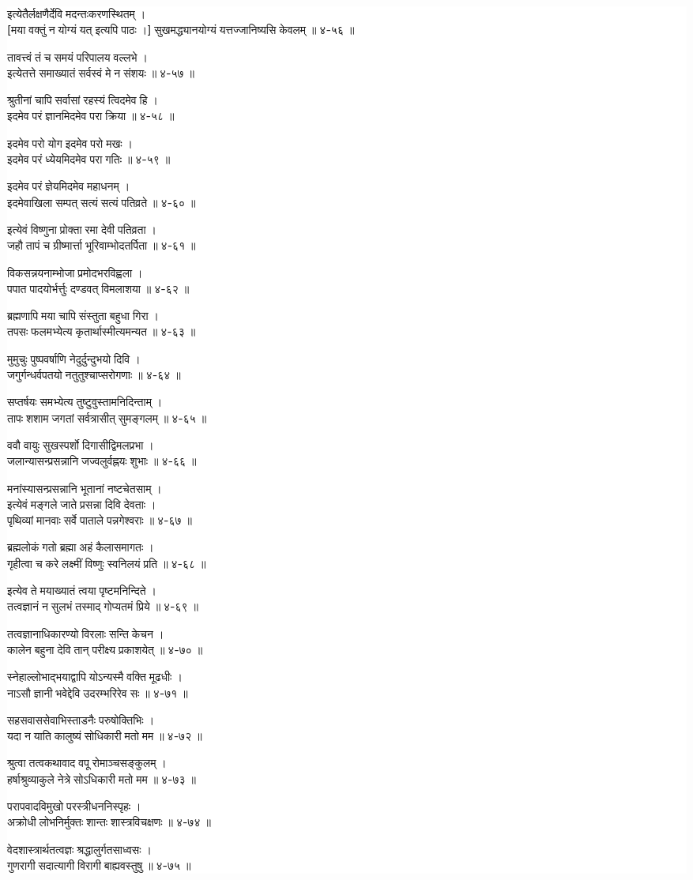 इत्येतैर्लक्षणैर्देवि मदन्तःकरणस्थितम् ।  
[मया वक्तुं न योग्यं यत् इत्यपि पाठः ।] सुखमद्ध्यानयोग्यं यत्तज्जानिष्यसि केवलम् ॥ ४-५६ ॥  
  
तावत्त्वं तं च समयं परिपालय वल्लभे ।  
इत्येतत्ते समाख्यातं सर्वस्वं मे न संशयः ॥ ४-५७ ॥  
  
श्रुतीनां चापि सर्वासां रहस्यं त्विदमेव हि ।  
इदमेव परं ज्ञानमिदमेव परा क्रिया ॥ ४-५८ ॥  
  
इदमेव परो योग इदमेव परो मखः ।  
इदमेव परं ध्येयमिदमेव परा गतिः ॥ ४-५९ ॥  
  
इदमेव परं ज्ञेयमिदमेव महाधनम् ।  
इदमेवाखिला सम्पत् सत्यं सत्यं पतिव्रते ॥ ४-६० ॥  
  
इत्येवं विष्णुना प्रोक्ता रमा देवी पतिव्रता ।  
जहौ तापं च ग्रीष्मार्त्ता भूरिवाम्भोदतर्पिता ॥ ४-६१ ॥  
  
विकसन्नयनाम्भोजा प्रमोदभरविह्वला ।  
पपात पादयोर्भर्त्तुः दण्डवत् विमलाशया ॥ ४-६२ ॥  
  
ब्रह्मणापि मया चापि संस्तुता बहुधा गिरा ।  
तपसः फलमभ्येत्य कृतार्थास्मीत्यमन्यत ॥ ४-६३ ॥  
  
मुमुचुः पुष्पवर्षाणि नेदुर्दुन्दुभयो दिवि ।  
जगुर्गन्धर्वपतयो नतुतुश्चाप्सरोगणाः ॥ ४-६४ ॥  
  
सप्तर्षयः समभ्येत्य तुष्टुवुस्तामनिदिन्ताम् ।  
तापः शशाम जगतां सर्वत्रासीत् सुमङ्गलम् ॥ ४-६५ ॥  
  
ववौ वायुः सुखस्पर्शो दिगासीद्विमलप्रभा ।  
जलान्यासन्प्रसन्नानि जज्वलुर्वह्नयः शुभाः ॥ ४-६६ ॥  
  
मनांस्यासन्प्रसन्नानि भूतानां नष्टचेतसाम् ।  
इत्येवं मङ्गले जाते प्रसन्ना दिवि देवताः ।  
पृथिव्यां मानवाः सर्वे पाताले पन्नगेश्वराः ॥ ४-६७ ॥  
  
ब्रह्मलोकं गतो ब्रह्मा अहं कैलासमागतः ।  
गृहीत्वा च करे लक्ष्मीं विष्णुः स्वनिलयं प्रति ॥ ४-६८ ॥  
  
इत्येव ते मयाख्यातं त्वया पृष्टमनिन्दिते ।  
तत्वज्ञानं न सुलभं तस्माद् गोप्यतमं प्रिये ॥ ४-६९ ॥  
  
तत्वज्ञानाधिकारण्यो विरलाः सन्ति केचन ।  
कालेन बहुना देवि तान् परीक्ष्य प्रकाशयेत् ॥ ४-७० ॥  
  
स्नेहाल्लोभाद्भयाद्वापि योऽन्यस्मै वक्ति मूढधीः ।  
नाऽसौ ज्ञानी भवेद्देवि उदरम्भरिरेव सः ॥ ४-७१ ॥  
  
सहसवाससेवाभिस्ताडनैः परुषोक्तिभिः ।  
यदा न याति कालुष्यं सोधिकारी मतो मम ॥ ४-७२ ॥  
  
श्रुत्वा तत्वकथावाद वपू रोमाञ्चसङ्कुलम् ।  
हर्षाश्रुव्याकुले नेत्रे सोऽधिकारी मतो मम ॥ ४-७३ ॥  
  
परापवादविमुखो परस्त्रीधननिस्पृहः ।  
अक्रोधी लोभनिर्मुक्तः शान्तः शास्त्रविचक्षणः ॥ ४-७४ ॥  
  
वेदशास्त्रार्थतत्वज्ञः श्रद्धालुर्गतसाध्वसः ।  
गुणरागी सदात्यागी विरागी बाह्यवस्तुषु ॥ ४-७५ ॥  
  